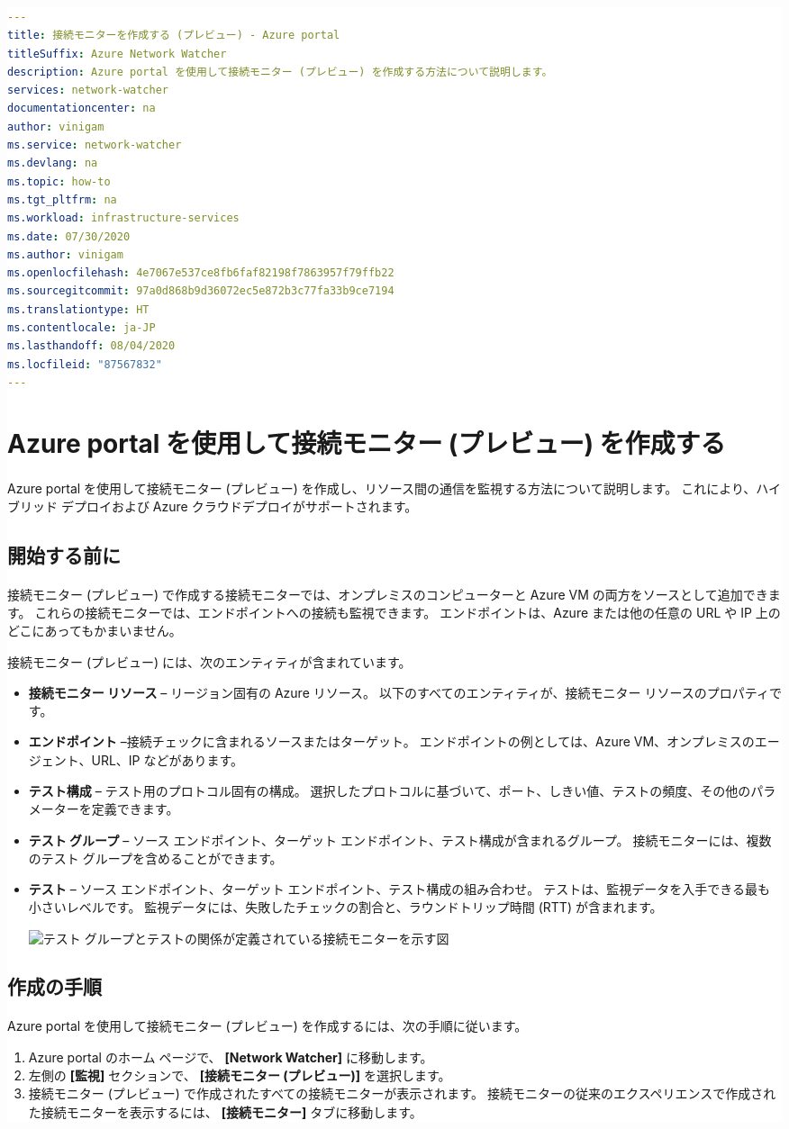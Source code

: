 ```yaml
---
title: 接続モニターを作成する (プレビュー) - Azure portal
titleSuffix: Azure Network Watcher
description: Azure portal を使用して接続モニター (プレビュー) を作成する方法について説明します。
services: network-watcher
documentationcenter: na
author: vinigam
ms.service: network-watcher
ms.devlang: na
ms.topic: how-to
ms.tgt_pltfrm: na
ms.workload: infrastructure-services
ms.date: 07/30/2020
ms.author: vinigam
ms.openlocfilehash: 4e7067e537ce8fb6faf82198f7863957f79ffb22
ms.sourcegitcommit: 97a0d868b9d36072ec5e872b3c77fa33b9ce7194
ms.translationtype: HT
ms.contentlocale: ja-JP
ms.lasthandoff: 08/04/2020
ms.locfileid: "87567832"
---
```

# <a name="create-a-connection-monitor-preview-using-the-azure-portal"></a>Azure portal を使用して接続モニター (プレビュー) を作成する

Azure portal を使用して接続モニター (プレビュー) を作成し、リソース間の通信を監視する方法について説明します。 これにより、ハイブリッド デプロイおよび Azure クラウドデプロイがサポートされます。

## <a name="before-you-begin"></a>開始する前に 

接続モニター (プレビュー) で作成する接続モニターでは、オンプレミスのコンピューターと Azure VM の両方をソースとして追加できます。 これらの接続モニターでは、エンドポイントへの接続も監視できます。 エンドポイントは、Azure または他の任意の URL や IP 上のどこにあってもかまいません。

接続モニター (プレビュー) には、次のエンティティが含まれています。


* **接続モニター リソース** – リージョン固有の Azure リソース。 以下のすべてのエンティティが、接続モニター リソースのプロパティです。
* **エンドポイント** –接続チェックに含まれるソースまたはターゲット。 エンドポイントの例としては、Azure VM、オンプレミスのエージェント、URL、IP などがあります。
* **テスト構成** – テスト用のプロトコル固有の構成。 選択したプロトコルに基づいて、ポート、しきい値、テストの頻度、その他のパラメーターを定義できます。
* **テスト グループ** – ソース エンドポイント、ターゲット エンドポイント、テスト構成が含まれるグループ。 接続モニターには、複数のテスト グループを含めることができます。
* **テスト** – ソース エンドポイント、ターゲット エンドポイント、テスト構成の組み合わせ。 テストは、監視データを入手できる最も小さいレベルです。 監視データには、失敗したチェックの割合と、ラウンドトリップ時間 (RTT) が含まれます。

    ![テスト グループとテストの関係が定義されている接続モニターを示す図](./media/connection-monitor-2-preview/cm-tg-2.png)

## <a name="steps-to-create"></a>作成の手順

Azure portal を使用して接続モニター (プレビュー) を作成するには、次の手順に従います。

1. Azure portal のホーム ページで、 **[Network Watcher]** に移動します。
1. 左側の **[監視]** セクションで、 **[接続モニター (プレビュー)]** を選択します。
1. 接続モニター (プレビュー) で作成されたすべての接続モニターが表示されます。 接続モニターの従来のエクスペリエンスで作成された接続モニターを表示するには、 **[接続モニター]** タブに移動します。
